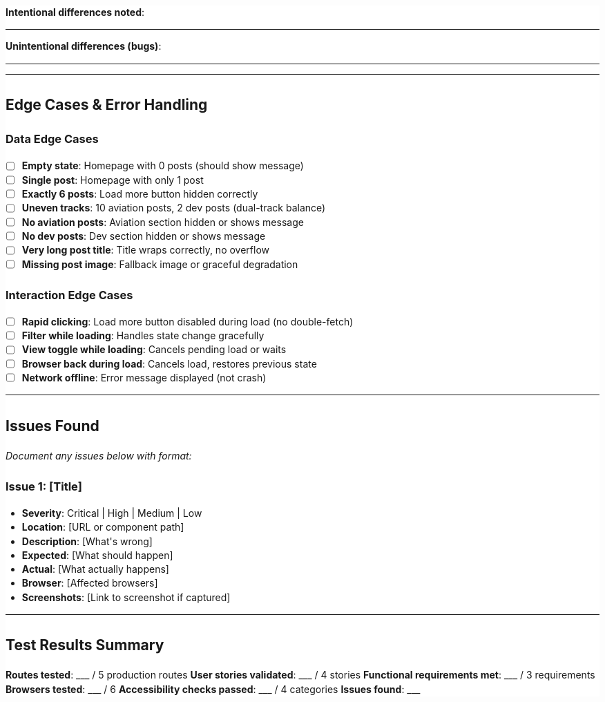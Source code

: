 **Intentional differences noted**:
___________________________________________

**Unintentional differences (bugs)**:
___________________________________________

---

## Edge Cases & Error Handling

### Data Edge Cases
- [ ] **Empty state**: Homepage with 0 posts (should show message)
- [ ] **Single post**: Homepage with only 1 post
- [ ] **Exactly 6 posts**: Load more button hidden correctly
- [ ] **Uneven tracks**: 10 aviation posts, 2 dev posts (dual-track balance)
- [ ] **No aviation posts**: Aviation section hidden or shows message
- [ ] **No dev posts**: Dev section hidden or shows message
- [ ] **Very long post title**: Title wraps correctly, no overflow
- [ ] **Missing post image**: Fallback image or graceful degradation

### Interaction Edge Cases
- [ ] **Rapid clicking**: Load more button disabled during load (no double-fetch)
- [ ] **Filter while loading**: Handles state change gracefully
- [ ] **View toggle while loading**: Cancels pending load or waits
- [ ] **Browser back during load**: Cancels load, restores previous state
- [ ] **Network offline**: Error message displayed (not crash)

---

## Issues Found

*Document any issues below with format:*

### Issue 1: [Title]
- **Severity**: Critical | High | Medium | Low
- **Location**: [URL or component path]
- **Description**: [What's wrong]
- **Expected**: [What should happen]
- **Actual**: [What actually happens]
- **Browser**: [Affected browsers]
- **Screenshots**: [Link to screenshot if captured]

---

## Test Results Summary

**Routes tested**: ___ / 5 production routes
**User stories validated**: ___ / 4 stories
**Functional requirements met**: ___ / 3 requirements
**Browsers tested**: ___ / 6
**Accessibility checks passed**: ___ / 4 categories
**Issues found**: ___
